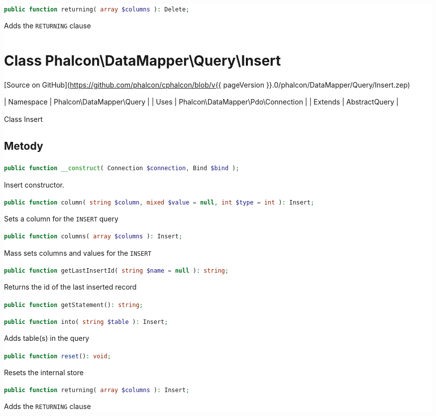 
```php
public function returning( array $columns ): Delete;
```
Adds the `RETURNING` clause




<h1 id="datamapper-query-insert">Class Phalcon\DataMapper\Query\Insert</h1>

[Source on GitHub](https://github.com/phalcon/cphalcon/blob/v{{ pageVersion }}.0/phalcon/DataMapper/Query/Insert.zep)

| Namespace  | Phalcon\DataMapper\Query | | Uses       | Phalcon\DataMapper\Pdo\Connection | | Extends    | AbstractQuery |

Class Insert


## Metody

```php
public function __construct( Connection $connection, Bind $bind );
```
Insert constructor.


```php
public function column( string $column, mixed $value = null, int $type = int ): Insert;
```
Sets a column for the `INSERT` query


```php
public function columns( array $columns ): Insert;
```
Mass sets columns and values for the `INSERT`


```php
public function getLastInsertId( string $name = null ): string;
```
Returns the id of the last inserted record


```php
public function getStatement(): string;
```

```php
public function into( string $table ): Insert;
```
Adds table(s) in the query


```php
public function reset(): void;
```
Resets the internal store


```php
public function returning( array $columns ): Insert;
```
Adds the `RETURNING` clause
